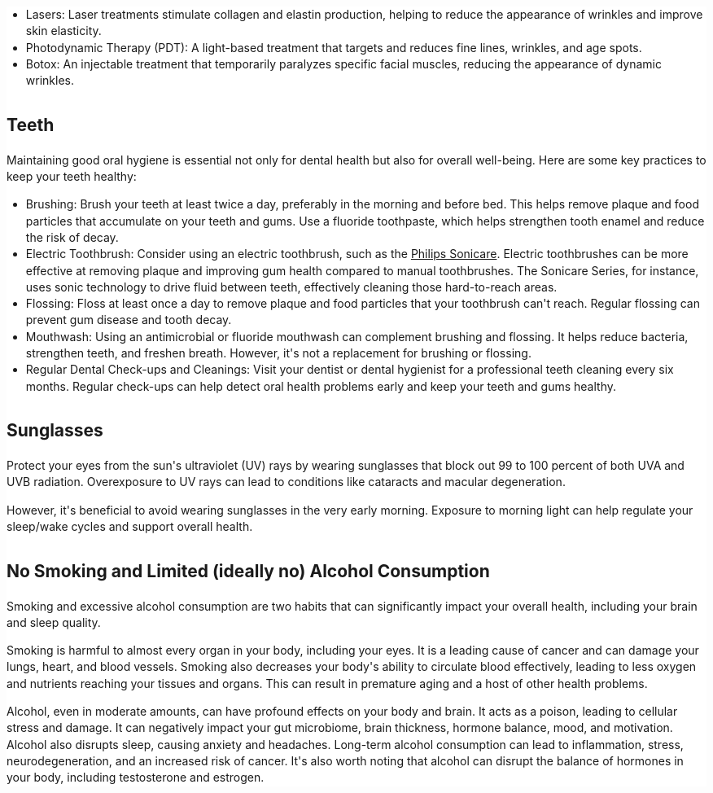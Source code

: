 * Lasers: Laser treatments stimulate collagen and elastin production, helping to reduce the appearance of wrinkles and improve skin elasticity.
* Photodynamic Therapy (PDT): A light-based treatment that targets and reduces fine lines, wrinkles, and age spots.
* Botox: An injectable treatment that temporarily paralyzes specific facial muscles, reducing the appearance of dynamic wrinkles.

## Teeth

Maintaining good oral hygiene is essential not only for dental health but also for overall well-being. Here are some key practices to keep your teeth healthy:

* Brushing: Brush your teeth at least twice a day, preferably in the morning and before bed. This helps remove plaque and food particles that accumulate on your teeth and gums. Use a fluoride toothpaste, which helps strengthen tooth enamel and reduce the risk of decay.
* Electric Toothbrush: Consider using an electric toothbrush, such as the [Philips Sonicare](https://amzn.to/3R9rVic). Electric toothbrushes can be more effective at removing plaque and improving gum health compared to manual toothbrushes. The Sonicare Series, for instance, uses sonic technology to drive fluid between teeth, effectively cleaning those hard-to-reach areas.
* Flossing: Floss at least once a day to remove plaque and food particles that your toothbrush can't reach. Regular flossing can prevent gum disease and tooth decay.
* Mouthwash: Using an antimicrobial or fluoride mouthwash can complement brushing and flossing. It helps reduce bacteria, strengthen teeth, and freshen breath. However, it's not a replacement for brushing or flossing.
* Regular Dental Check-ups and Cleanings: Visit your dentist or dental hygienist for a professional teeth cleaning every six months. Regular check-ups can help detect oral health problems early and keep your teeth and gums healthy.

## Sunglasses

Protect your eyes from the sun's ultraviolet (UV) rays by wearing sunglasses that block out 99 to 100 percent of both UVA and UVB radiation. Overexposure to UV rays can lead to conditions like cataracts and macular degeneration.

However, it's beneficial to avoid wearing sunglasses in the very early morning. Exposure to morning light can help regulate your sleep/wake cycles and support overall health.

## No Smoking and Limited (ideally no) Alcohol Consumption

Smoking and excessive alcohol consumption are two habits that can significantly impact your overall health, including your brain and sleep quality.

Smoking is harmful to almost every organ in your body, including your eyes. It is a leading cause of cancer and can damage your lungs, heart, and blood vessels. Smoking also decreases your body's ability to circulate blood effectively, leading to less oxygen and nutrients reaching your tissues and organs. This can result in premature aging and a host of other health problems.

Alcohol, even in moderate amounts, can have profound effects on your body and brain. It acts as a poison, leading to cellular stress and damage. It can negatively impact your gut microbiome, brain thickness, hormone balance, mood, and motivation. Alcohol also disrupts sleep, causing anxiety and headaches. Long-term alcohol consumption can lead to inflammation, stress, neurodegeneration, and an increased risk of cancer. It's also worth noting that alcohol can disrupt the balance of hormones in your body, including testosterone and estrogen.
